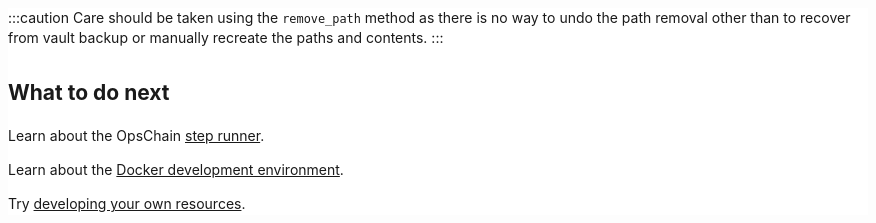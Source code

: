:::caution
Care should be taken using the `remove_path` method as there is no way to undo the path removal other than to recover from vault backup or manually recreate the paths and contents.
:::

## What to do next

Learn about the OpsChain [step runner](/key-concepts/step-runner.md).

Learn about the [Docker development environment](/advanced/development-environment.md).

Try [developing your own resources](/advanced/developer.md#developing-resources).
